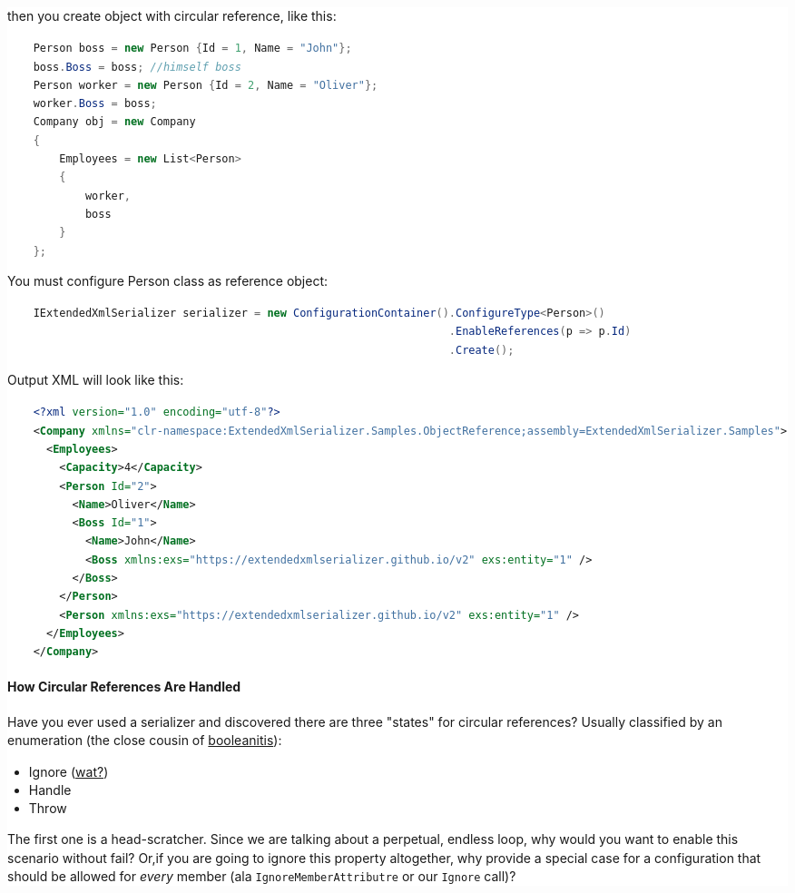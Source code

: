 then you create object with circular reference, like this:

``` csharp
    Person boss = new Person {Id = 1, Name = "John"};
    boss.Boss = boss; //himself boss
    Person worker = new Person {Id = 2, Name = "Oliver"};
    worker.Boss = boss;
    Company obj = new Company
    {
        Employees = new List<Person>
        {
            worker,
            boss
        }
    };
```

You must configure Person class as reference object:

``` csharp
    IExtendedXmlSerializer serializer = new ConfigurationContainer().ConfigureType<Person>()
                                                                    .EnableReferences(p => p.Id)
                                                                    .Create();
```

Output XML will look like this:

``` xml
    <?xml version="1.0" encoding="utf-8"?>
    <Company xmlns="clr-namespace:ExtendedXmlSerializer.Samples.ObjectReference;assembly=ExtendedXmlSerializer.Samples">
      <Employees>
        <Capacity>4</Capacity>
        <Person Id="2">
          <Name>Oliver</Name>
          <Boss Id="1">
            <Name>John</Name>
            <Boss xmlns:exs="https://extendedxmlserializer.github.io/v2" exs:entity="1" />
          </Boss>
        </Person>
        <Person xmlns:exs="https://extendedxmlserializer.github.io/v2" exs:entity="1" />
      </Employees>
    </Company>
```

#### How Circular References Are Handled
Have you ever used a serializer and discovered there are three "states" for circular references?  Usually classified by an enumeration (the close cousin of [booleanitis](https://softwareengineering.stackexchange.com/questions/147977/is-it-wrong-to-use-a-boolean-parameter-to-determine-behavior)):

- Ignore ([wat?](https://www.youtube.com/watch?v=MCn9lL94sxQ))
- Handle
- Throw

The first one is a head-scratcher.  Since we are talking about a perpetual, endless loop, why would you want to enable this scenario without fail?  Or,if you are going to ignore this property altogether, why provide a special case for a configuration that should be allowed for _every_ member (ala `IgnoreMemberAttributre` or our `Ignore` call)?
